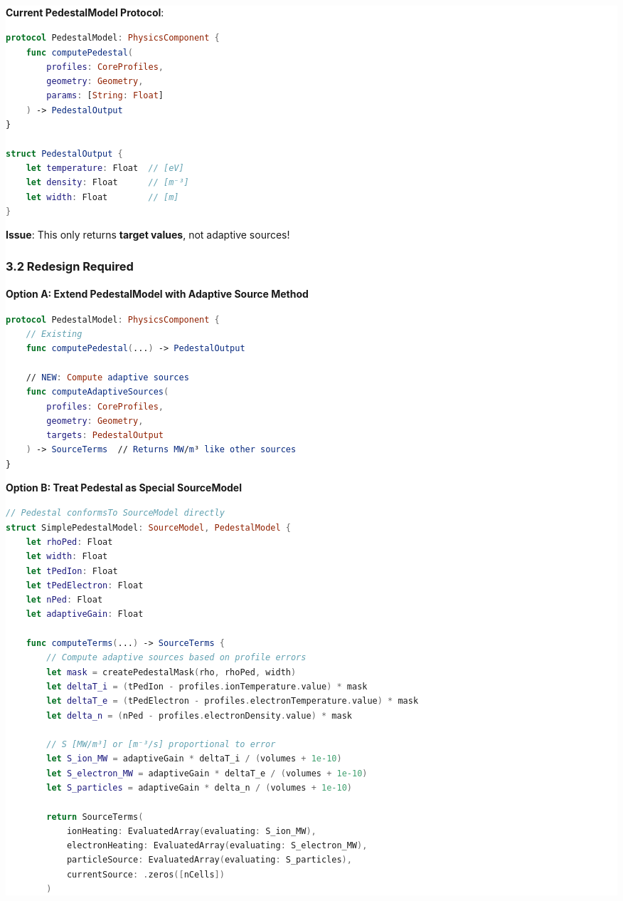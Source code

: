 **Current PedestalModel Protocol**:
```swift
protocol PedestalModel: PhysicsComponent {
    func computePedestal(
        profiles: CoreProfiles,
        geometry: Geometry,
        params: [String: Float]
    ) -> PedestalOutput
}

struct PedestalOutput {
    let temperature: Float  // [eV]
    let density: Float      // [m⁻³]
    let width: Float        // [m]
}
```

**Issue**: This only returns **target values**, not adaptive sources!

### 3.2 Redesign Required

**Option A: Extend PedestalModel with Adaptive Source Method**

```swift
protocol PedestalModel: PhysicsComponent {
    // Existing
    func computePedestal(...) -> PedestalOutput

    // NEW: Compute adaptive sources
    func computeAdaptiveSources(
        profiles: CoreProfiles,
        geometry: Geometry,
        targets: PedestalOutput
    ) -> SourceTerms  // Returns MW/m³ like other sources
}
```

**Option B: Treat Pedestal as Special SourceModel**

```swift
// Pedestal conformsTo SourceModel directly
struct SimplePedestalModel: SourceModel, PedestalModel {
    let rhoPed: Float
    let width: Float
    let tPedIon: Float
    let tPedElectron: Float
    let nPed: Float
    let adaptiveGain: Float

    func computeTerms(...) -> SourceTerms {
        // Compute adaptive sources based on profile errors
        let mask = createPedestalMask(rho, rhoPed, width)
        let deltaT_i = (tPedIon - profiles.ionTemperature.value) * mask
        let deltaT_e = (tPedElectron - profiles.electronTemperature.value) * mask
        let delta_n = (nPed - profiles.electronDensity.value) * mask

        // S [MW/m³] or [m⁻³/s] proportional to error
        let S_ion_MW = adaptiveGain * deltaT_i / (volumes + 1e-10)
        let S_electron_MW = adaptiveGain * deltaT_e / (volumes + 1e-10)
        let S_particles = adaptiveGain * delta_n / (volumes + 1e-10)

        return SourceTerms(
            ionHeating: EvaluatedArray(evaluating: S_ion_MW),
            electronHeating: EvaluatedArray(evaluating: S_electron_MW),
            particleSource: EvaluatedArray(evaluating: S_particles),
            currentSource: .zeros([nCells])
        )
```